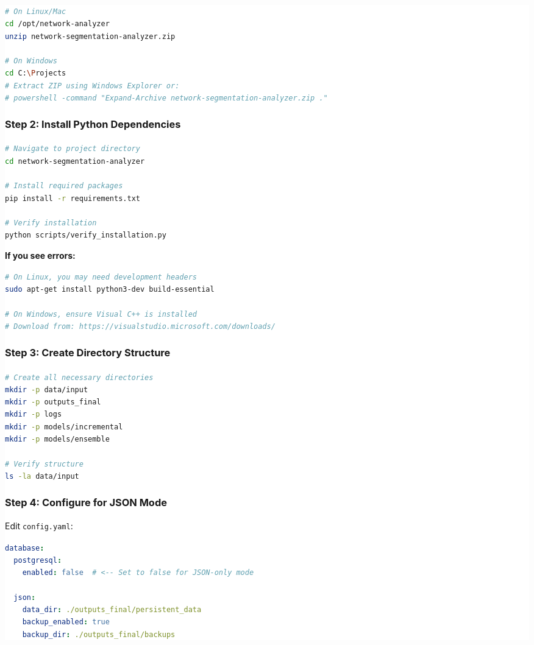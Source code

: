 ```bash
# On Linux/Mac
cd /opt/network-analyzer
unzip network-segmentation-analyzer.zip

# On Windows
cd C:\Projects
# Extract ZIP using Windows Explorer or:
# powershell -command "Expand-Archive network-segmentation-analyzer.zip ."
```

### Step 2: Install Python Dependencies

```bash
# Navigate to project directory
cd network-segmentation-analyzer

# Install required packages
pip install -r requirements.txt

# Verify installation
python scripts/verify_installation.py
```

**If you see errors:**
```bash
# On Linux, you may need development headers
sudo apt-get install python3-dev build-essential

# On Windows, ensure Visual C++ is installed
# Download from: https://visualstudio.microsoft.com/downloads/
```

### Step 3: Create Directory Structure

```bash
# Create all necessary directories
mkdir -p data/input
mkdir -p outputs_final
mkdir -p logs
mkdir -p models/incremental
mkdir -p models/ensemble

# Verify structure
ls -la data/input
```

### Step 4: Configure for JSON Mode

Edit `config.yaml`:

```yaml
database:
  postgresql:
    enabled: false  # <-- Set to false for JSON-only mode

  json:
    data_dir: ./outputs_final/persistent_data
    backup_enabled: true
    backup_dir: ./outputs_final/backups
```
